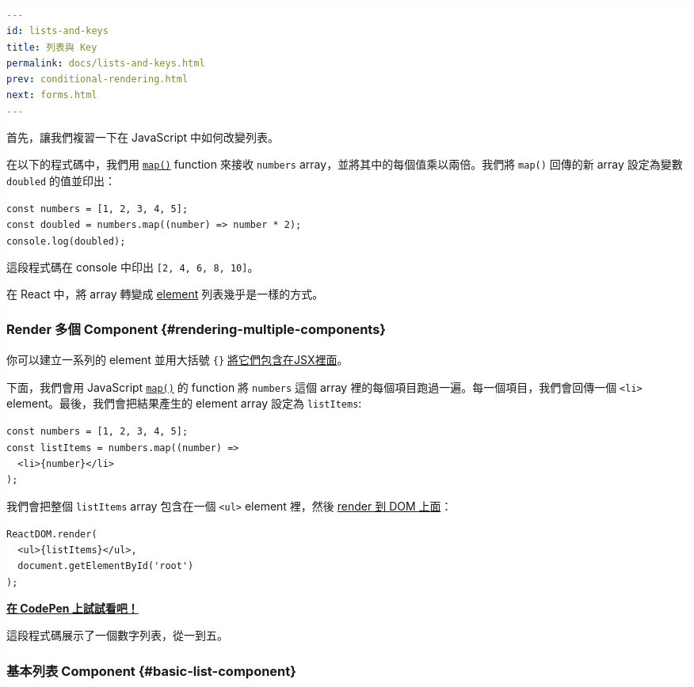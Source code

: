 ```yaml
---
id: lists-and-keys
title: 列表與 Key
permalink: docs/lists-and-keys.html
prev: conditional-rendering.html
next: forms.html
---
```


首先，讓我們複習一下在 JavaScript 中如何改變列表。

在以下的程式碼中，我們用 [`map()`](https://developer.mozilla.org/en-US/docs/Web/JavaScript/Reference/Global_Objects/Array/map) function 來接收 `numbers` array，並將其中的每個值乘以兩倍。我們將 `map()` 回傳的新 array 設定為變數 `doubled` 的值並印出：

```javascript{2}
const numbers = [1, 2, 3, 4, 5];
const doubled = numbers.map((number) => number * 2);
console.log(doubled);
```

這段程式碼在 console 中印出 `[2, 4, 6, 8, 10]`。

在 React 中，將 array 轉變成 [element](/docs/rendering-elements.html) 列表幾乎是一樣的方式。

### Render 多個 Component {#rendering-multiple-components}

你可以建立一系列的 element 並用大括號 `{}` [將它們包含在JSX裡面](/docs/introducing-jsx.html#embedding-expressions-in-jsx)。

下面，我們會用 JavaScript [`map()`](https://developer.mozilla.org/en-US/docs/Web/JavaScript/Reference/Global_Objects/Array/map) 的 function 將 `numbers` 這個 array 裡的每個項目跑過一遍。每一個項目，我們會回傳一個 `<li>` element。最後，我們會把結果產生的 element array 設定為 `listItems`:

```javascript{2-4}
const numbers = [1, 2, 3, 4, 5];
const listItems = numbers.map((number) =>
  <li>{number}</li>
);
```

我們會把整個 `listItems` array 包含在一個 `<ul>` element 裡，然後 [render 到 DOM 上面](/docs/rendering-elements.html#rendering-an-element-into-the-dom)：

```javascript{2}
ReactDOM.render(
  <ul>{listItems}</ul>,
  document.getElementById('root')
);
```

[**在 CodePen 上試試看吧！**](https://codepen.io/gaearon/pen/GjPyQr?editors=0011)

這段程式碼展示了一個數字列表，從一到五。

### 基本列表 Component {#basic-list-component}
